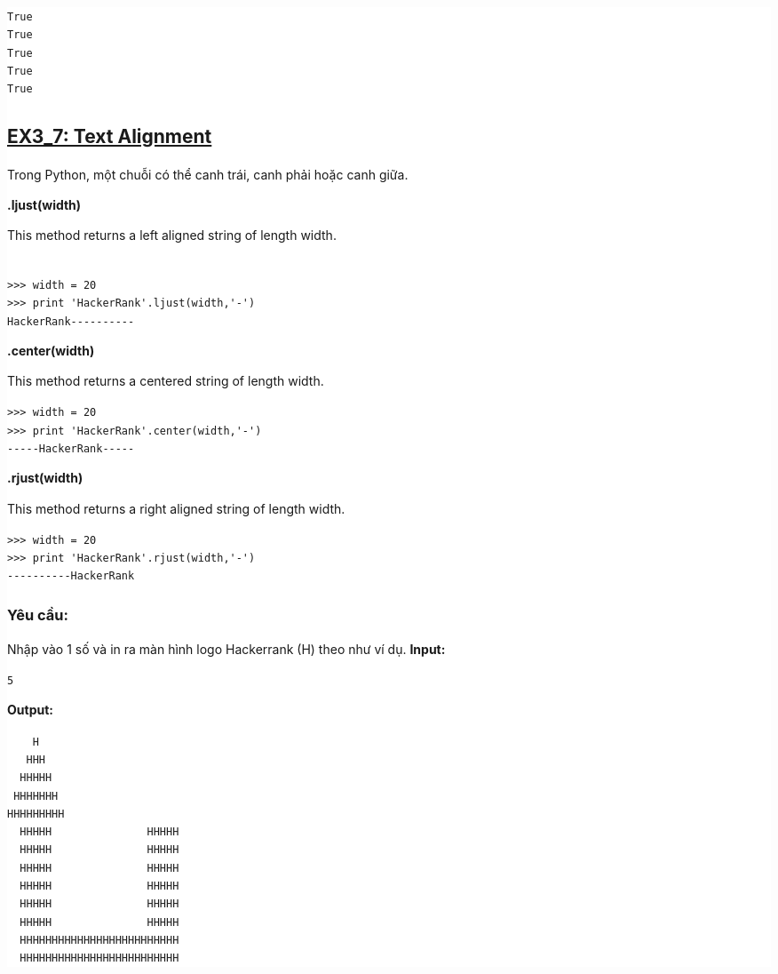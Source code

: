```python
```

    True
    True
    True
    True
    True
    


## [EX3_7: Text Alignment](https://www.hackerrank.com/challenges/text-alignment/problem)
Trong Python, một chuỗi có thể canh trái, canh phải hoặc canh giữa.

**.ljust(width)**

This method returns a left aligned string of length width.
```

>>> width = 20
>>> print 'HackerRank'.ljust(width,'-')
HackerRank----------  

```

**.center(width)**

This method returns a centered string of length width.

```
>>> width = 20
>>> print 'HackerRank'.center(width,'-')
-----HackerRank-----

```

**.rjust(width)**

This method returns a right aligned string of length width.

```
>>> width = 20
>>> print 'HackerRank'.rjust(width,'-')
----------HackerRank
```

### Yêu cầu:
Nhập vào 1 số và in ra màn hình logo Hackerrank (H) theo như ví dụ.
**Input:**

```
5

```

**Output:**
```
    H    
   HHH   
  HHHHH  
 HHHHHHH 
HHHHHHHHH
  HHHHH               HHHHH             
  HHHHH               HHHHH             
  HHHHH               HHHHH             
  HHHHH               HHHHH             
  HHHHH               HHHHH             
  HHHHH               HHHHH             
  HHHHHHHHHHHHHHHHHHHHHHHHH   
  HHHHHHHHHHHHHHHHHHHHHHHHH   
```